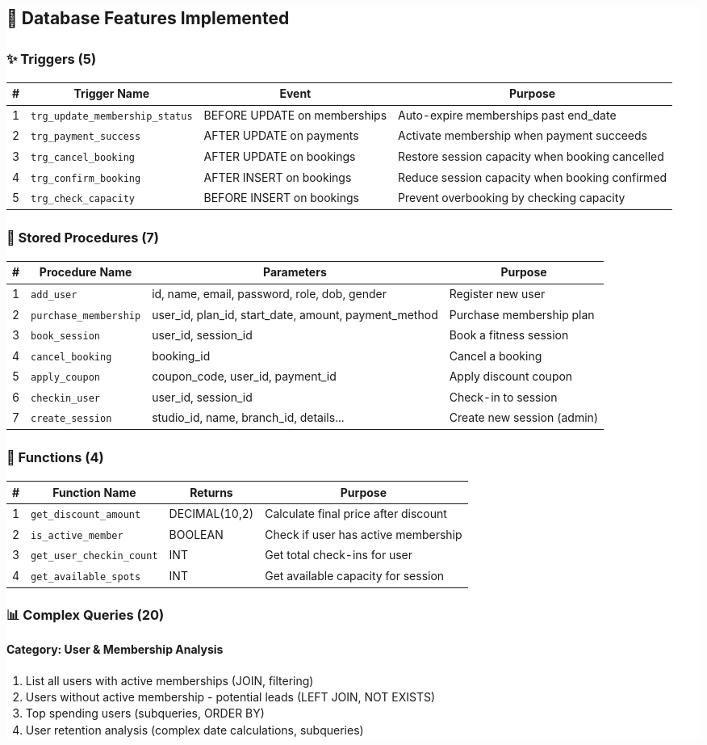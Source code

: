 
## 🔧 Database Features Implemented

### ✨ Triggers (5)

| # | Trigger Name | Event | Purpose |
|---|--------------|-------|---------|
| 1 | `trg_update_membership_status` | BEFORE UPDATE on memberships | Auto-expire memberships past end_date |
| 2 | `trg_payment_success` | AFTER UPDATE on payments | Activate membership when payment succeeds |
| 3 | `trg_cancel_booking` | AFTER UPDATE on bookings | Restore session capacity when booking cancelled |
| 4 | `trg_confirm_booking` | AFTER INSERT on bookings | Reduce session capacity when booking confirmed |
| 5 | `trg_check_capacity` | BEFORE INSERT on bookings | Prevent overbooking by checking capacity |

### 🔄 Stored Procedures (7)

| # | Procedure Name | Parameters | Purpose |
|---|----------------|------------|---------|
| 1 | `add_user` | id, name, email, password, role, dob, gender | Register new user |
| 2 | `purchase_membership` | user_id, plan_id, start_date, amount, payment_method | Purchase membership plan |
| 3 | `book_session` | user_id, session_id | Book a fitness session |
| 4 | `cancel_booking` | booking_id | Cancel a booking |
| 5 | `apply_coupon` | coupon_code, user_id, payment_id | Apply discount coupon |
| 6 | `checkin_user` | user_id, session_id | Check-in to session |
| 7 | `create_session` | studio_id, name, branch_id, details... | Create new session (admin) |

### 🧮 Functions (4)

| # | Function Name | Returns | Purpose |
|---|---------------|---------|---------|
| 1 | `get_discount_amount` | DECIMAL(10,2) | Calculate final price after discount |
| 2 | `is_active_member` | BOOLEAN | Check if user has active membership |
| 3 | `get_user_checkin_count` | INT | Get total check-ins for user |
| 4 | `get_available_spots` | INT | Get available capacity for session |

### 📊 Complex Queries (20)

#### Category: User & Membership Analysis
1. List all users with active memberships (JOIN, filtering)
2. Users without active membership - potential leads (LEFT JOIN, NOT EXISTS)
3. Top spending users (subqueries, ORDER BY)
4. User retention analysis (complex date calculations, subqueries)
